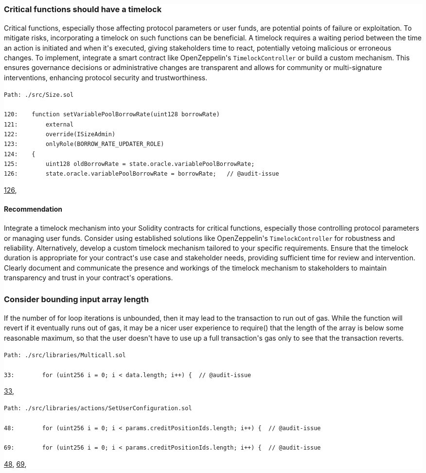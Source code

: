 ### Critical functions should have a timelock
Critical functions, especially those affecting protocol parameters or user funds, are potential points of failure or exploitation. To mitigate risks, incorporating a timelock on such functions can be beneficial. A timelock requires a waiting period between the time an action is initiated and when it's executed, giving stakeholders time to react, potentially vetoing malicious or erroneous changes. To implement, integrate a smart contract like OpenZeppelin's `TimelockController` or build a custom mechanism. This ensures governance decisions or administrative changes are transparent and allows for community or multi-signature interventions, enhancing protocol security and trustworthiness.

```solidity
Path: ./src/Size.sol

120:    function setVariablePoolBorrowRate(uint128 borrowRate)
121:        external
122:        override(ISizeAdmin)
123:        onlyRole(BORROW_RATE_UPDATER_ROLE)
124:    {
125:        uint128 oldBorrowRate = state.oracle.variablePoolBorrowRate;
126:        state.oracle.variablePoolBorrowRate = borrowRate;	// @audit-issue
```
[126](https://github.com/code-423n4/2024-06-size/blob/8850e25fb088898e9cf86f9be1c401ad155bea86/./src/Size.sol#L120-L126), 


#### Recommendation

Integrate a timelock mechanism into your Solidity contracts for critical functions, especially those controlling protocol parameters or managing user funds. Consider using established solutions like OpenZeppelin's `TimelockController` for robustness and reliability. Alternatively, develop a custom timelock mechanism tailored to your specific requirements. Ensure that the timelock duration is appropriate for your contract's use case and stakeholder needs, providing sufficient time for review and intervention. Clearly document and communicate the presence and workings of the timelock mechanism to stakeholders to maintain transparency and trust in your contract's operations.

### Consider bounding input array length
If the number of for loop iterations is unbounded, then it may lead to the transaction to run out of gas. While the function will revert if it eventually runs out of gas, it may be a nicer user experience to require() that the length of the array is below some reasonable maximum, so that the user doesn't have to use up a full transaction's gas only to see that the transaction reverts.

```solidity
Path: ./src/libraries/Multicall.sol

33:        for (uint256 i = 0; i < data.length; i++) {	// @audit-issue
```
[33](https://github.com/code-423n4/2024-06-size/blob/8850e25fb088898e9cf86f9be1c401ad155bea86/./src/libraries/Multicall.sol#L33-L33), 


```solidity
Path: ./src/libraries/actions/SetUserConfiguration.sol

48:        for (uint256 i = 0; i < params.creditPositionIds.length; i++) {	// @audit-issue

69:        for (uint256 i = 0; i < params.creditPositionIds.length; i++) {	// @audit-issue
```
[48](https://github.com/code-423n4/2024-06-size/blob/8850e25fb088898e9cf86f9be1c401ad155bea86/./src/libraries/actions/SetUserConfiguration.sol#L48-L48), [69](https://github.com/code-423n4/2024-06-size/blob/8850e25fb088898e9cf86f9be1c401ad155bea86/./src/libraries/actions/SetUserConfiguration.sol#L69-L69), 

